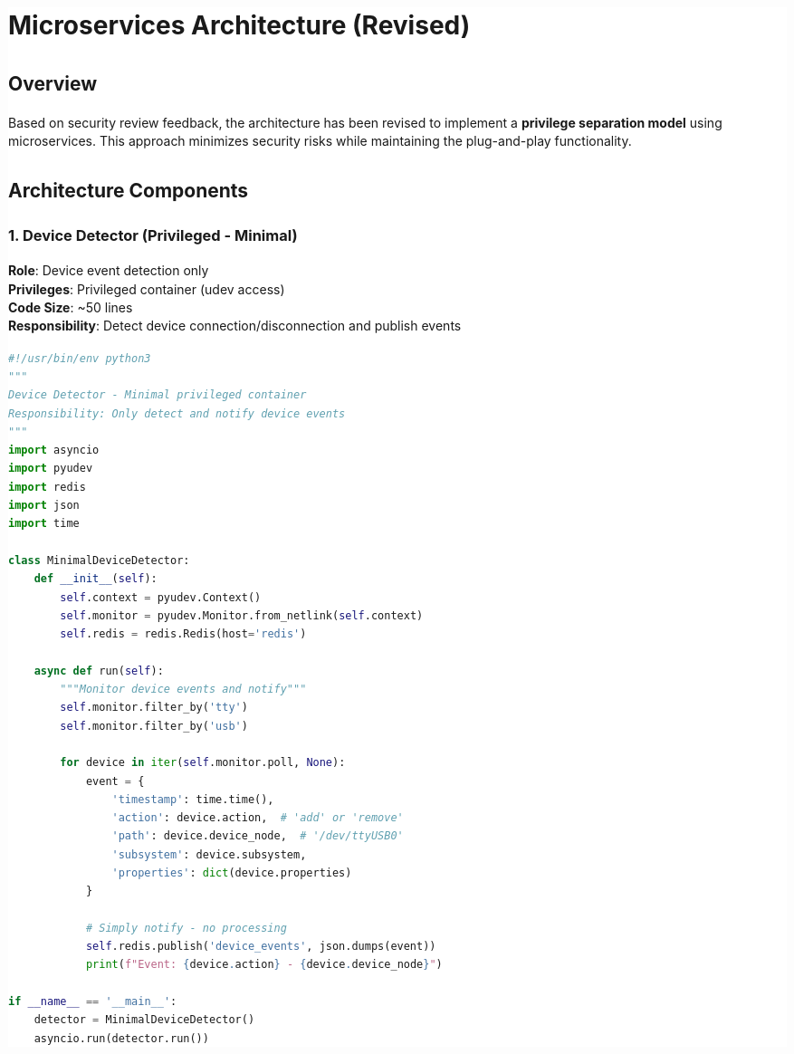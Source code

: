 # Microservices Architecture (Revised)

## Overview

Based on security review feedback, the architecture has been revised to implement a **privilege separation model** using microservices. This approach minimizes security risks while maintaining the plug-and-play functionality.

## Architecture Components

### 1. Device Detector (Privileged - Minimal)
**Role**: Device event detection only  
**Privileges**: Privileged container (udev access)  
**Code Size**: ~50 lines  
**Responsibility**: Detect device connection/disconnection and publish events

```python
#!/usr/bin/env python3
"""
Device Detector - Minimal privileged container
Responsibility: Only detect and notify device events
"""
import asyncio
import pyudev
import redis
import json
import time

class MinimalDeviceDetector:
    def __init__(self):
        self.context = pyudev.Context()
        self.monitor = pyudev.Monitor.from_netlink(self.context)
        self.redis = redis.Redis(host='redis')
        
    async def run(self):
        """Monitor device events and notify"""
        self.monitor.filter_by('tty')
        self.monitor.filter_by('usb')
        
        for device in iter(self.monitor.poll, None):
            event = {
                'timestamp': time.time(),
                'action': device.action,  # 'add' or 'remove'
                'path': device.device_node,  # '/dev/ttyUSB0'
                'subsystem': device.subsystem,
                'properties': dict(device.properties)
            }
            
            # Simply notify - no processing
            self.redis.publish('device_events', json.dumps(event))
            print(f"Event: {device.action} - {device.device_node}")

if __name__ == '__main__':
    detector = MinimalDeviceDetector()
    asyncio.run(detector.run())
```

